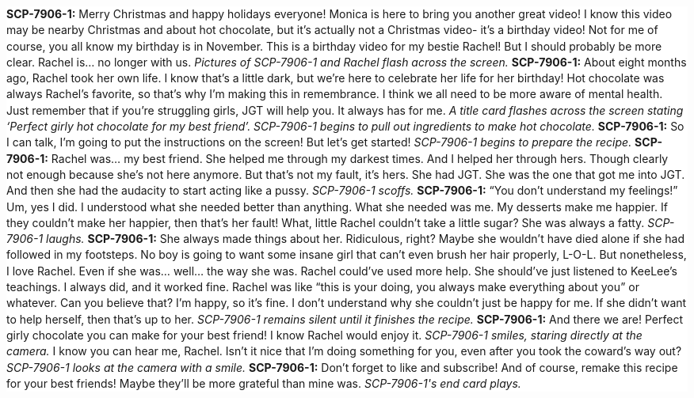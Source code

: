 **SCP-7906-1:** Merry Christmas and happy holidays everyone! Monica is here to bring you another great video! I know this video may be nearby Christmas and about hot chocolate, but it’s actually not a Christmas video- it’s a birthday video! Not for me of course, you all know my birthday is in November. This is a birthday video for my bestie Rachel! But I should probably be more clear. Rachel is… no longer with us.
_Pictures of SCP-7906-1 and Rachel flash across the screen._
**SCP-7906-1:** About eight months ago, Rachel took her own life. I know that’s a little dark, but we’re here to celebrate her life for her birthday! Hot chocolate was always Rachel’s favorite, so that’s why I’m making this in remembrance. I think we all need to be more aware of mental health. Just remember that if you’re struggling girls, JGT will help you. It always has for me.
_A title card flashes across the screen stating ‘Perfect girly hot chocolate for my best friend’. SCP-7906-1 begins to pull out ingredients to make hot chocolate._
**SCP-7906-1:** So I can talk, I’m going to put the instructions on the screen! But let’s get started!
_SCP-7906-1 begins to prepare the recipe._
**SCP-7906-1:** Rachel was… my best friend. She helped me through my darkest times. And I helped her through hers. Though clearly not enough because she’s not here anymore. But that’s not my fault, it’s hers. She had JGT. She was the one that got me into JGT. And then she had the audacity to start acting like a pussy.
_SCP-7906-1 scoffs._
**SCP-7906-1:** “You don’t understand my feelings!” Um, yes I did. I understood what she needed better than anything. What she needed was me. My desserts make me happier. If they couldn’t make her happier, then that’s her fault! What, little Rachel couldn’t take a little sugar? She was always a fatty.
_SCP-7906-1 laughs._
**SCP-7906-1:** She always made things about her. Ridiculous, right? Maybe she wouldn’t have died alone if she had followed in my footsteps. No boy is going to want some insane girl that can’t even brush her hair properly, L-O-L. But nonetheless, I love Rachel. Even if she was… well… the way she was. Rachel could’ve used more help. She should’ve just listened to KeeLee’s teachings. I always did, and it worked fine. Rachel was like “this is your doing, you always make everything about you” or whatever. Can you believe that? I’m happy, so it’s fine. I don’t understand why she couldn’t just be happy for me. If she didn’t want to help herself, then that’s up to her.
_SCP-7906-1 remains silent until it finishes the recipe._
**SCP-7906-1:** And there we are! Perfect girly chocolate you can make for your best friend! I know Rachel would enjoy it.
_SCP-7906-1 smiles, staring directly at the camera._
I know you can hear me, Rachel. Isn’t it nice that I’m doing something for you, even after you took the coward’s way out?
_SCP-7906-1 looks at the camera with a smile._
**SCP-7906-1:** Don’t forget to like and subscribe! And of course, remake this recipe for your best friends! Maybe they’ll be more grateful than mine was.
_SCP-7906-1's end card plays._